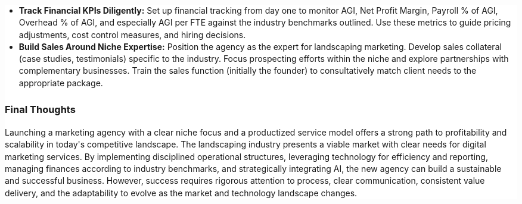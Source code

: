 - **Track Financial KPIs Diligently:** Set up financial tracking from day one to monitor AGI, Net Profit Margin, Payroll % of AGI, Overhead % of AGI, and especially AGI per FTE against the industry benchmarks outlined. Use these metrics to guide pricing adjustments, cost control measures, and hiring decisions.
- **Build Sales Around Niche Expertise:** Position the agency as the expert for landscaping marketing. Develop sales collateral (case studies, testimonials) specific to the industry. Focus prospecting efforts within the niche and explore partnerships with complementary businesses. Train the sales function (initially the founder) to consultatively match client needs to the appropriate package.

### Final Thoughts

Launching a marketing agency with a clear niche focus and a productized service model offers a strong path to profitability and scalability in today's competitive landscape. The landscaping industry presents a viable market with clear needs for digital marketing services. By implementing disciplined operational structures, leveraging technology for efficiency and reporting, managing finances according to industry benchmarks, and strategically integrating AI, the new agency can build a sustainable and successful business. However, success requires rigorous attention to process, clear communication, consistent value delivery, and the adaptability to evolve as the market and technology landscape changes.